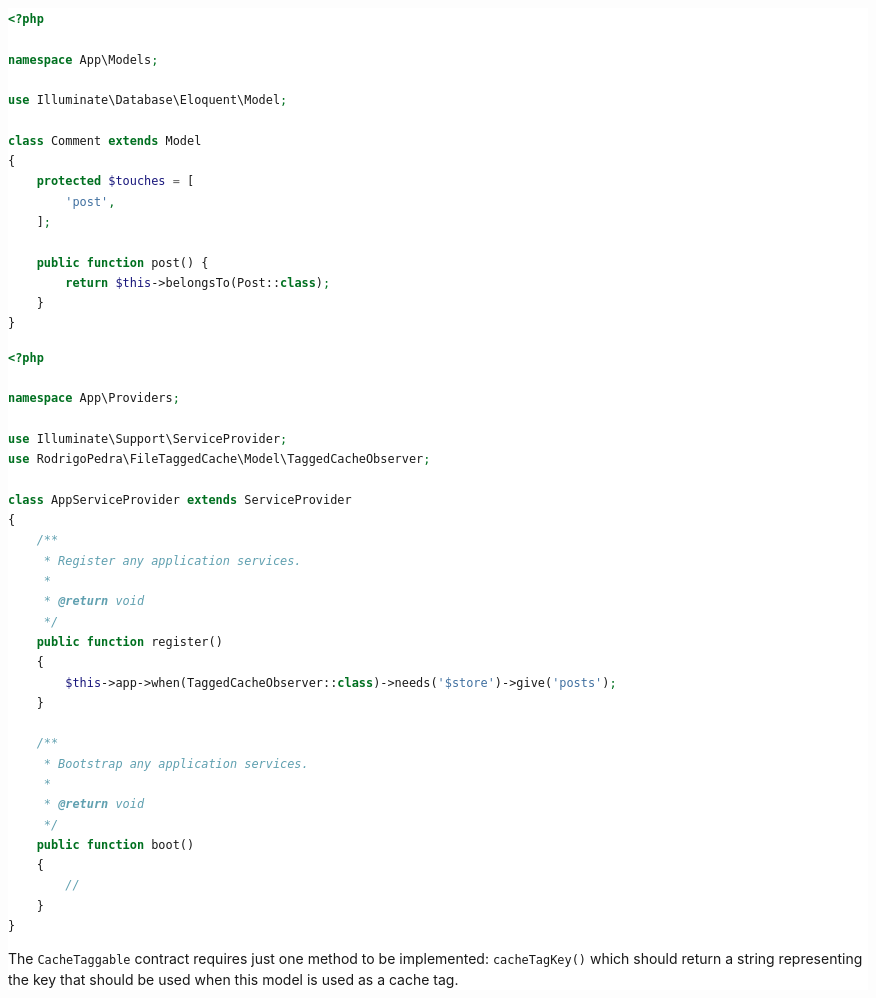 ```php
<?php

namespace App\Models;

use Illuminate\Database\Eloquent\Model;

class Comment extends Model
{
    protected $touches = [
        'post',
    ];
    
    public function post() {
        return $this->belongsTo(Post::class);
    }
}
```

```php
<?php

namespace App\Providers;

use Illuminate\Support\ServiceProvider;
use RodrigoPedra\FileTaggedCache\Model\TaggedCacheObserver;

class AppServiceProvider extends ServiceProvider
{
    /**
     * Register any application services.
     *
     * @return void
     */
    public function register()
    {
        $this->app->when(TaggedCacheObserver::class)->needs('$store')->give('posts');
    }

    /**
     * Bootstrap any application services.
     *
     * @return void
     */
    public function boot()
    {
        //
    }
}
```

The `CacheTaggable` contract requires just one method to be implemented: `cacheTagKey()`
which should return a string representing the key that should be used when this model is used as a cache tag.

